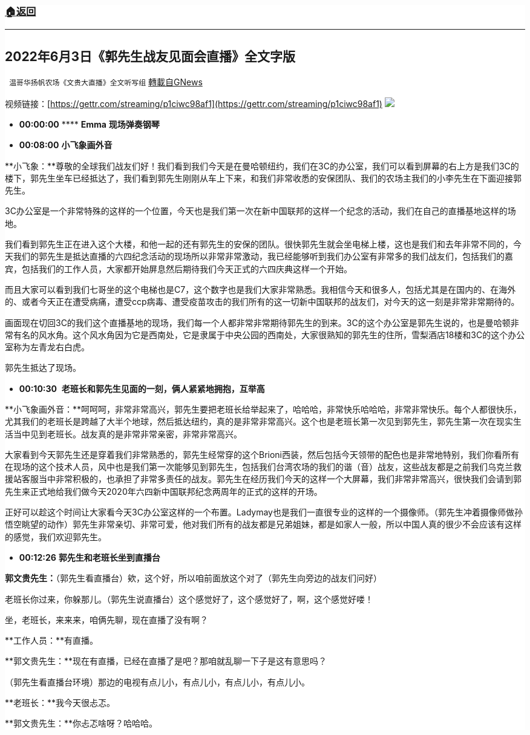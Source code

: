 ###  [:house:返回](README.md)
---


## 2022年6月3日《郭先生战友见面会直播》全文字版
` 温哥华扬帆农场《文贵大直播》全文听写组` [轉載自GNews](https://gnews.org/zh-hans/2660493/)

视频链接：[https://gettr.com/streaming/p1ciwc98af1](https://gettr.com/streaming/p1ciwc98af1)
 ![](https://assets.gnews.org/wp-content/uploads/2022/06/image_1654323698.png) 
- **00:00:00** **** **Emma** **现场弹奏钢琴**

- **00:08:00** **小飞象画外音**

**小飞象：**尊敬的全球我们战友们好！我们看到我们今天是在曼哈顿纽约，我们在3C的办公室，我们可以看到屏幕的右上方是我们3C的楼下，郭先生坐车已经抵达了，我们看到郭先生刚刚从车上下来，和我们非常收悉的安保团队、我们的农场主我们的小李先生在下面迎接郭先生。
 
3C办公室是一个非常特殊的这样的一个位置，今天也是我们第一次在新中国联邦的这样一个纪念的活动，我们在自己的直播基地这样的场地。
 
我们看到郭先生正在进入这个大楼，和他一起的还有郭先生的安保的团队。很快郭先生就会坐电梯上楼，这也是我们和去年非常不同的，今天我们的郭先生是抵达直播的六四纪念活动的现场所以非常非常激动，我已经能够听到我们办公室有非常多的我们战友们，包括我们的嘉宾，包括我们的工作人员，大家都开始屏息然后期待我们今天正式的六四庆典这样一个开始。
 
而且大家可以看到我们七哥坐的这个电梯也是C7，这个数字也是我们大家非常熟悉。我相信今天和很多人，包括尤其是在国内的、在海外的、或者今天正在遭受病痛，遭受ccp病毒、遭受疫苗攻击的我们所有的这一切新中国联邦的战友们，对今天的这一刻是非常非常期待的。
 
画面现在切回3C的我们这个直播基地的现场，我们每一个人都非常非常期待郭先生的到来。3C的这个办公室是郭先生说的，也是曼哈顿非常有名的风水角。这个风水角因为它是西南处，它是隶属于中央公园的西南处，大家很熟知的郭先生的住所，雪梨酒店18楼和3C的这个办公室称为左青龙右白虎。
 
郭先生抵达了现场。

- **00:10:30**  **老班长和郭先生见面的一刻，俩人紧紧地拥抱，互举高**

**小飞象画外音：**呵呵呵，非常非常高兴，郭先生要把老班长给举起来了，哈哈哈，非常快乐哈哈哈，非常非常快乐。每个人都很快乐，尤其我们的老班长是跨越了大半个地球，然后抵达纽约，真的是非常非常高兴。这个也是老班长第一次见到郭先生，郭先生第一次在现实生活当中见到老班长。战友真的是非常非常亲密，非常非常高兴。
 
大家看到今天郭先生还是穿着我们非常熟悉的，郭先生经常穿的这个Brioni西装，然后包括今天领带的配色也是非常地特别，我们你看所有在现场的这个技术人员，风中也是我们第一次能够见到郭先生，包括我们台湾农场的我们的谐（音）战友，这些战友都是之前我们乌克兰救援站客服当中非常积极的，也承担了非常多责任的战友。郭先生在经历我们今天的这样一个大屏幕，我们非常非常高兴，很快我们会请到郭先生来正式地给我们做今天2020年六四新中国联邦纪念两周年的正式的这样的开场。
 
正好可以趁这个时间让大家看今天3C办公室这样的一个布置。Ladymay也是我们一直很专业的这样的一个摄像师。（郭先生冲着摄像师做孙悟空眺望的动作）郭先生非常亲切、非常可爱，他对我们所有的战友都是兄弟姐妹，都是如家人一般，所以中国人真的很少不会应该有这样的感觉，我们欢迎郭先生。

- **00:12:26** **郭先生和老班长坐到直播台**

**郭文贵先生：**（郭先生看直播台）欸，这个好，所以咱前面放这个对了（郭先生向旁边的战友们问好）
 
老班长你过来，你躲那儿。（郭先生说直播台）这个感觉好了，这个感觉好了，啊，这个感觉好喽！
 
坐，老班长，来来来，咱俩先聊，现在直播了没有啊？
 
**工作人员：**有直播。
 
**郭文贵先生：**现在有直播，已经在直播了是吧？那咱就乱聊一下子是这有意思吗？
 
（郭先生看直播台环境）那边的电视有点儿小，有点儿小，有点儿小，有点儿小。
 
**老班长：**我今天很忐忑。
 
**郭文贵先生：**你忐忑啥呀？哈哈哈。
 